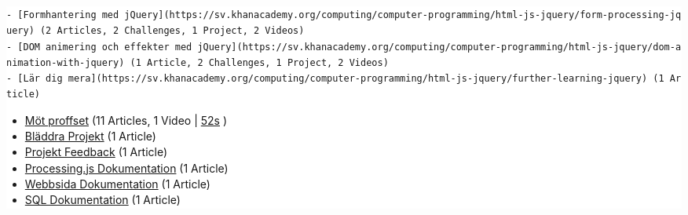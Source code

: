     - [Formhantering med jQuery](https://sv.khanacademy.org/computing/computer-programming/html-js-jquery/form-processing-jquery) (2 Articles, 2 Challenges, 1 Project, 2 Videos)
    - [DOM animering och effekter med jQuery](https://sv.khanacademy.org/computing/computer-programming/html-js-jquery/dom-animation-with-jquery) (1 Article, 2 Challenges, 1 Project, 2 Videos)
    - [Lär dig mera](https://sv.khanacademy.org/computing/computer-programming/html-js-jquery/further-learning-jquery) (1 Article)
  - [Möt proffset](https://sv.khanacademy.org/computing/computer-programming/meet-the-computing-professional) (11 Articles, 1 Video | [52s](https://www.youtube.com/watch_videos?title=M%C3%B6t+proffset&video_ids=Psl3LWRAysQ) )
  - [Bläddra Projekt](https://sv.khanacademy.org/computing/computer-programming/browse) (1 Article)
  - [Projekt Feedback](https://sv.khanacademy.org/computing/computer-programming/projectfeedback) (1 Article)
  - [Processing.js Dokumentation](https://sv.khanacademy.org/computing/computer-programming/pjs-documentation) (1 Article)
  - [Webbsida Dokumentation](https://sv.khanacademy.org/computing/computer-programming/webpage-documentation) (1 Article)
  - [SQL Dokumentation](https://sv.khanacademy.org/computing/computer-programming/sql-documentation) (1 Article)
